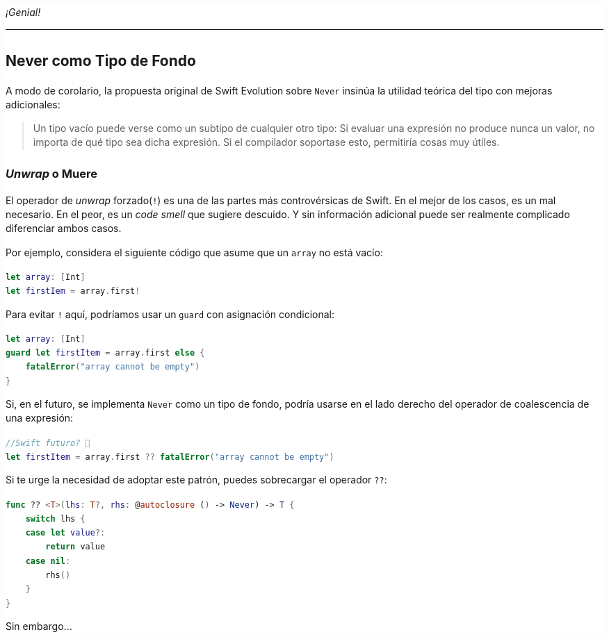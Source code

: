 _¡Genial!_

---

## Never como Tipo de Fondo

A modo de corolario, la propuesta original de Swift Evolution sobre `Never` insinúa la utilidad teórica del tipo con mejoras adicionales:

> Un tipo vacío puede verse como un subtipo de cualquier otro tipo: Si evaluar una expresión no produce nunca un valor, no importa de qué tipo sea dicha expresión.
> Si el compilador soportase esto, permitiría cosas muy útiles.

### _Unwrap_ o Muere

El operador de _unwrap_ forzado(`!`) es una de las partes más controvérsicas de Swift. 
En el mejor de los casos, es un mal necesario.
En el peor, es un _code smell_ que sugiere descuido.
Y sin información adicional puede ser realmente complicado diferenciar ambos casos.

Por ejemplo, considera el siguiente código que asume que un `array` no está vacío:

```swift
let array: [Int]
let firstIem = array.first!
```

Para evitar `!` aquí, podríamos usar un `guard` con asignación condicional:

```swift
let array: [Int]
guard let firstItem = array.first else {
    fatalError("array cannot be empty")
}
```

Si, en el futuro, se implementa `Never` como un tipo de fondo, podría usarse en el lado derecho del operador de coalescencia de una expresión:

```swift
//Swift futuro? 🔮
let firstItem = array.first ?? fatalError("array cannot be empty")
```

Si te urge la necesidad de adoptar este patrón, puedes sobrecargar el operador `??`:

```swift
func ?? <T>(lhs: T?, rhs: @autoclosure () -> Never) -> T {
    switch lhs {
    case let value?:
        return value
    case nil:
        rhs()
    }
}
```
Sin embargo...
